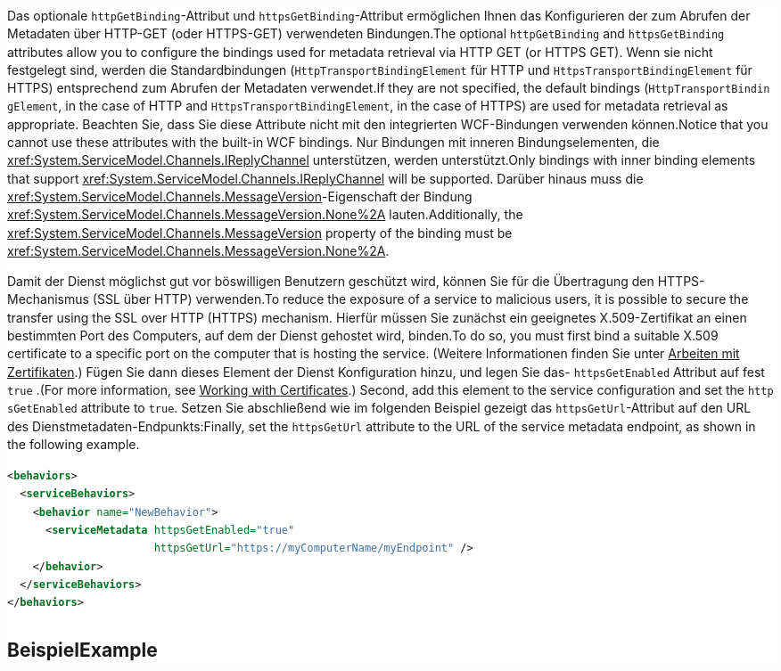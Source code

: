  <span data-ttu-id="6f61c-162">Das optionale `httpGetBinding`-Attribut und `httpsGetBinding`-Attribut ermöglichen Ihnen das Konfigurieren der zum Abrufen der Metadaten über HTTP-GET (oder HTTPS-GET) verwendeten Bindungen.</span><span class="sxs-lookup"><span data-stu-id="6f61c-162">The optional `httpGetBinding` and `httpsGetBinding` attributes allow you to configure the bindings used for metadata retrieval via HTTP GET (or HTTPS GET).</span></span> <span data-ttu-id="6f61c-163">Wenn sie nicht festgelegt sind, werden die Standardbindungen (`HttpTransportBindingElement` für HTTP und `HttpsTransportBindingElement` für HTTPS) entsprechend zum Abrufen der Metadaten verwendet.</span><span class="sxs-lookup"><span data-stu-id="6f61c-163">If they are not specified, the default bindings (`HttpTransportBindingElement`, in the case of HTTP and `HttpsTransportBindingElement`, in the case of HTTPS) are used for metadata retrieval as appropriate.</span></span> <span data-ttu-id="6f61c-164">Beachten Sie, dass Sie diese Attribute nicht mit den integrierten WCF-Bindungen verwenden können.</span><span class="sxs-lookup"><span data-stu-id="6f61c-164">Notice that you cannot use these attributes with the built-in WCF bindings.</span></span> <span data-ttu-id="6f61c-165">Nur Bindungen mit inneren Bindungselementen, die <xref:System.ServiceModel.Channels.IReplyChannel> unterstützen, werden unterstützt.</span><span class="sxs-lookup"><span data-stu-id="6f61c-165">Only bindings with inner binding elements that support <xref:System.ServiceModel.Channels.IReplyChannel> will be supported.</span></span> <span data-ttu-id="6f61c-166">Darüber hinaus muss die <xref:System.ServiceModel.Channels.MessageVersion>-Eigenschaft der Bindung <xref:System.ServiceModel.Channels.MessageVersion.None%2A> lauten.</span><span class="sxs-lookup"><span data-stu-id="6f61c-166">Additionally, the <xref:System.ServiceModel.Channels.MessageVersion> property of the binding must be <xref:System.ServiceModel.Channels.MessageVersion.None%2A>.</span></span>  
  
 <span data-ttu-id="6f61c-167">Damit der Dienst möglichst gut vor böswilligen Benutzern geschützt wird, können Sie für die Übertragung den HTTPS-Mechanismus (SSL über HTTP) verwenden.</span><span class="sxs-lookup"><span data-stu-id="6f61c-167">To reduce the exposure of a service to malicious users, it is possible to secure the transfer using the SSL over HTTP (HTTPS) mechanism.</span></span> <span data-ttu-id="6f61c-168">Hierfür müssen Sie zunächst ein geeignetes X.509-Zertifikat an einen bestimmten Port des Computers, auf dem der Dienst gehostet wird, binden.</span><span class="sxs-lookup"><span data-stu-id="6f61c-168">To do so, you must first bind a suitable X.509 certificate to a specific port on the computer that is hosting the service.</span></span> <span data-ttu-id="6f61c-169">(Weitere Informationen finden Sie unter [Arbeiten mit Zertifikaten](../../../wcf/feature-details/working-with-certificates.md).) Fügen Sie dann dieses Element der Dienst Konfiguration hinzu, und legen Sie das- `httpsGetEnabled` Attribut auf fest `true` .</span><span class="sxs-lookup"><span data-stu-id="6f61c-169">(For more information, see [Working with Certificates](../../../wcf/feature-details/working-with-certificates.md).) Second, add this element to the service configuration and set the `httpsGetEnabled` attribute to `true`.</span></span> <span data-ttu-id="6f61c-170">Setzen Sie abschließend wie im folgenden Beispiel gezeigt das `httpsGetUrl`-Attribut auf den URL des Dienstmetadaten-Endpunkts:</span><span class="sxs-lookup"><span data-stu-id="6f61c-170">Finally, set the `httpsGetUrl` attribute to the URL of the service metadata endpoint, as shown in the following example.</span></span>  
  
```xml  
<behaviors>
  <serviceBehaviors>
    <behavior name="NewBehavior">
      <serviceMetadata httpsGetEnabled="true"
                       httpsGetUrl="https://myComputerName/myEndpoint" />
    </behavior>
  </serviceBehaviors>
</behaviors>
```  
  
## <a name="example"></a><span data-ttu-id="6f61c-171">Beispiel</span><span class="sxs-lookup"><span data-stu-id="6f61c-171">Example</span></span>  
